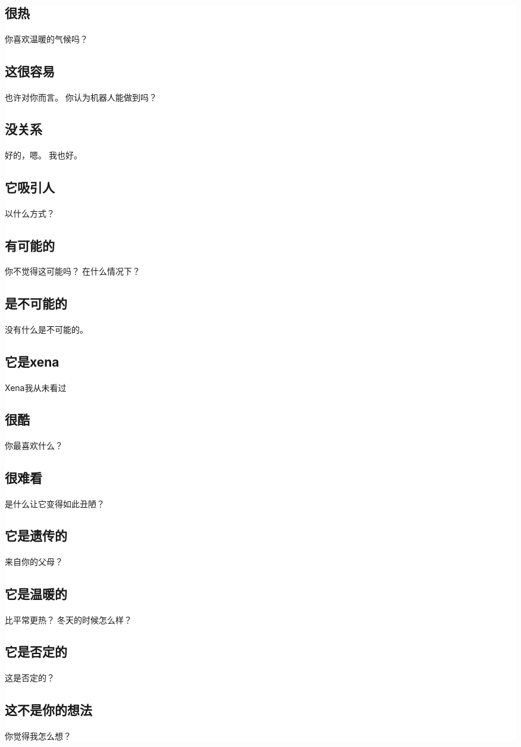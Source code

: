 ## 很热
你喜欢温暖的气候吗？

## 这很容易
也许对你而言。
你认为机器人能做到吗？

## 没关系
好的，嗯。
我也好。

## 它吸引人
以什么方式？

## 有可能的
你不觉得这可能吗？
在什么情况下？

## 是不可能的
没有什么是不可能的。

## 它是xena
Xena我从未看过

## 很酷
你最喜欢什么？

## 很难看
是什么让它变得如此丑陋？

## 它是遗传的
来自你的父母？

## 它是温暖的
比平常更热？
冬天的时候怎么样？

## 它是否定的
这是否定的？

## 这不是你的想法
你觉得我怎么想？
